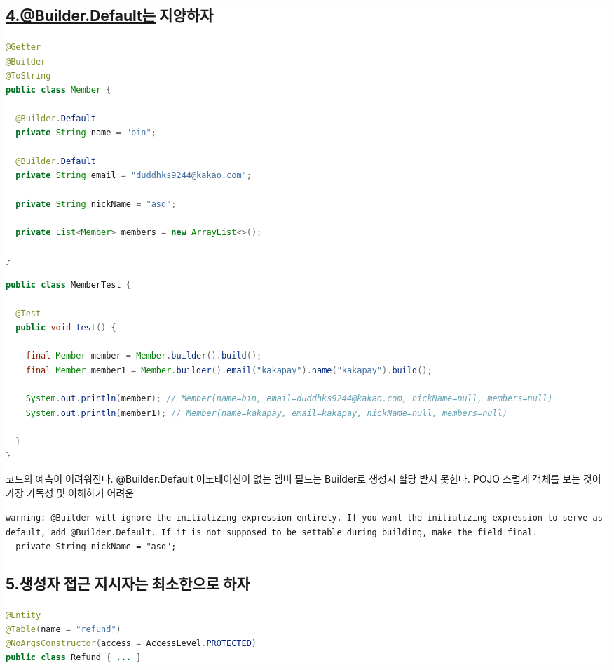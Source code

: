 ## 4.@Builder.Default는 지양하자

```java
@Getter
@Builder
@ToString
public class Member {

  @Builder.Default
  private String name = "bin";

  @Builder.Default
  private String email = "duddhks9244@kakao.com";

  private String nickName = "asd";

  private List<Member> members = new ArrayList<>();

}
```

```java
public class MemberTest {

  @Test
  public void test() {

    final Member member = Member.builder().build();
    final Member member1 = Member.builder().email("kakapay").name("kakapay").build();

    System.out.println(member); // Member(name=bin, email=duddhks9244@kakao.com, nickName=null, members=null)
    System.out.println(member1); // Member(name=kakapay, email=kakapay, nickName=null, members=null)

  }
}
```

코드의 예측이 어려워진다. @Builder.Default 어노테이션이 없는 멤버 필드는 Builder로 생성시 할당 받지 못한다. POJO 스럽게 객체를 보는 것이 가장 가독성 및 이해하기 어려움




```
warning: @Builder will ignore the initializing expression entirely. If you want the initializing expression to serve as default, add @Builder.Default. If it is not supposed to be settable during building, make the field final.
  private String nickName = "asd";
```


## 5.생성자 접근 지시자는 최소한으로 하자
```java
@Entity
@Table(name = "refund")
@NoArgsConstructor(access = AccessLevel.PROTECTED)
public class Refund { ... }
```

